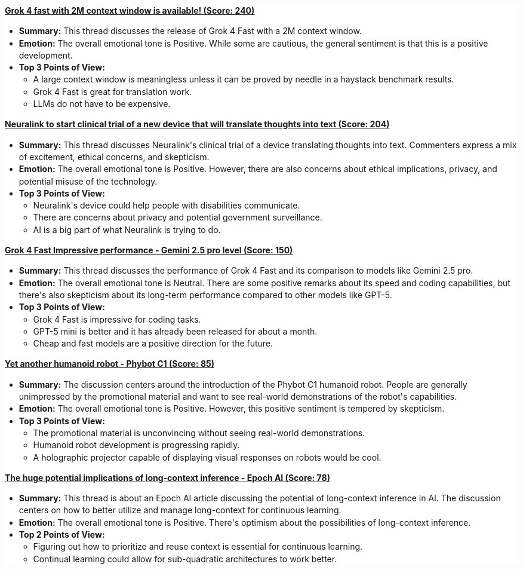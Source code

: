 **[Grok 4 fast with 2M context window is available! (Score: 240)](https://i.redd.it/pkpekg89caqf1.jpeg)**
*  **Summary:** This thread discusses the release of Grok 4 Fast with a 2M context window.
*  **Emotion:** The overall emotional tone is Positive. While some are cautious, the general sentiment is that this is a positive development.
*  **Top 3 Points of View:**
    *   A large context window is meaningless unless it can be proved by needle in a haystack benchmark results.
    *   Grok 4 Fast is great for translation work.
    *   LLMs do not have to be expensive.

**[Neuralink to start clinical trial of a new device that will translate thoughts into text (Score: 204)](https://i.redd.it/g5dtn6hh68qf1.jpeg)**
*  **Summary:** This thread discusses Neuralink's clinical trial of a device translating thoughts into text. Commenters express a mix of excitement, ethical concerns, and skepticism.
*  **Emotion:** The overall emotional tone is Positive. However, there are also concerns about ethical implications, privacy, and potential misuse of the technology.
*  **Top 3 Points of View:**
    *   Neuralink's device could help people with disabilities communicate.
    *   There are concerns about privacy and potential government surveillance.
    *   AI is a big part of what Neuralink is trying to do.

**[Grok 4 Fast Impressive performance - Gemini 2.5 pro level (Score: 150)](https://i.redd.it/ftjxyy6w89qf1.jpeg)**
*  **Summary:** This thread discusses the performance of Grok 4 Fast and its comparison to models like Gemini 2.5 pro.
*  **Emotion:** The overall emotional tone is Neutral. There are some positive remarks about its speed and coding capabilities, but there's also skepticism about its long-term performance compared to other models like GPT-5.
*  **Top 3 Points of View:**
    *   Grok 4 Fast is impressive for coding tasks.
    *   GPT-5 mini is better and it has already been released for about a month.
    *   Cheap and fast models are a positive direction for the future.

**[Yet another humanoid robot - Phybot C1 (Score: 85)](https://v.redd.it/8u3pnnz5iaqf1)**
*  **Summary:** The discussion centers around the introduction of the Phybot C1 humanoid robot. People are generally unimpressed by the promotional material and want to see real-world demonstrations of the robot's capabilities.
*  **Emotion:** The overall emotional tone is Positive. However, this positive sentiment is tempered by skepticism.
*  **Top 3 Points of View:**
    *   The promotional material is unconvincing without seeing real-world demonstrations.
    *   Humanoid robot development is progressing rapidly.
    *   A holographic projector capable of displaying visual responses on robots would be cool.

**[The huge potential implications of long-context inference - Epoch AI (Score: 78)](https://epochai.substack.com/p/the-huge-potential-implications-of)**
*  **Summary:** This thread is about an Epoch AI article discussing the potential of long-context inference in AI. The discussion centers on how to better utilize and manage long-context for continuous learning.
*  **Emotion:** The overall emotional tone is Positive. There's optimism about the possibilities of long-context inference.
*  **Top 2 Points of View:**
    *   Figuring out how to prioritize and reuse context is essential for continuous learning.
    *   Continual learning could allow for sub-quadratic architectures to work better.
